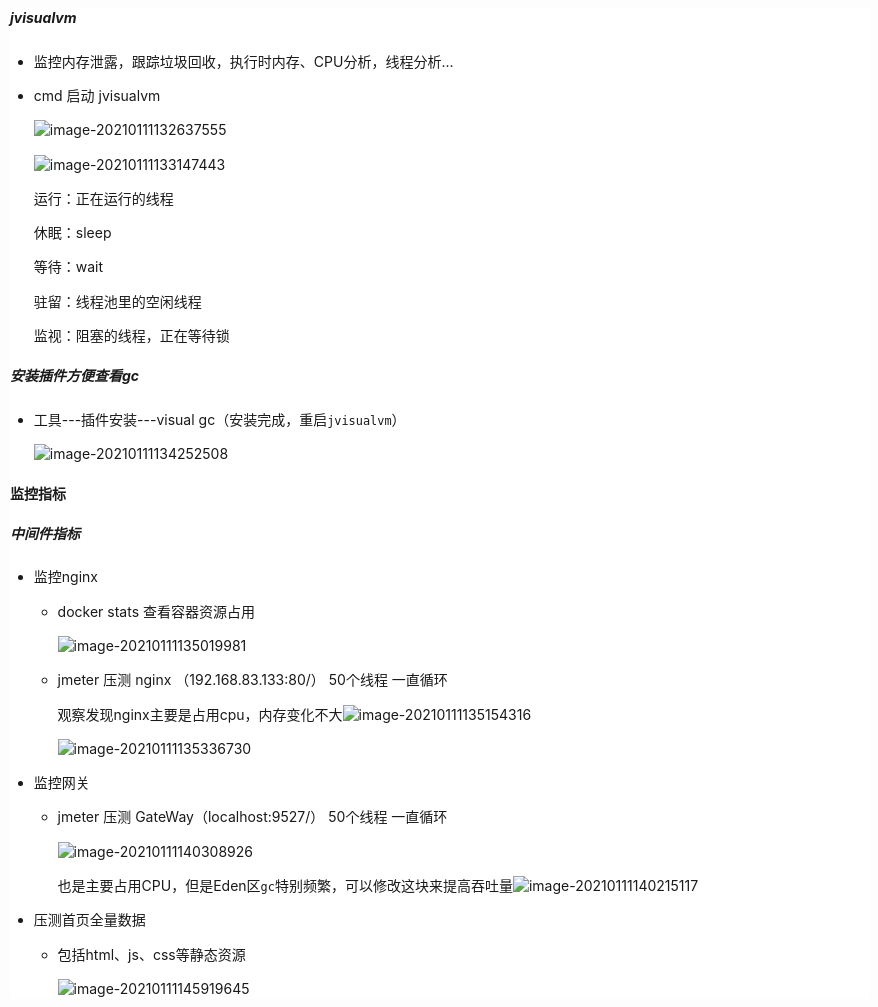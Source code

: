##### jvisualvm

* 监控内存泄露，跟踪垃圾回收，执行时内存、CPU分析，线程分析...

* cmd 启动 jvisualvm

  ![image-20210111132637555](https://img2020.cnblogs.com/blog/1875400/202101/1875400-20210112101401097-371518428.png)

  ![image-20210111133147443](https://img2020.cnblogs.com/blog/1875400/202101/1875400-20210112101400867-1416049672.png)

  运行：正在运行的线程

  休眠：sleep

  等待：wait

  驻留：线程池里的空闲线程

  监视：阻塞的线程，正在等待锁

##### 安装插件方便查看gc

* 工具---插件安装---visual gc（安装完成，重启`jvisualvm`）

  ![image-20210111134252508](https://img2020.cnblogs.com/blog/1875400/202101/1875400-20210112101400664-167751916.png)

#### 监控指标

##### 中间件指标

* 监控nginx

  * docker stats 查看容器资源占用

    ![image-20210111135019981](https://img2020.cnblogs.com/blog/1875400/202101/1875400-20210112101400489-491976357.png)

  * jmeter 压测 nginx （192.168.83.133:80/） 50个线程 一直循环

    观察发现nginx主要是占用cpu，内存变化不大![image-20210111135154316](https://img2020.cnblogs.com/blog/1875400/202101/1875400-20210112101400294-1166475181.png)

    ![image-20210111135336730](https://img2020.cnblogs.com/blog/1875400/202101/1875400-20210112101400053-1864188067.png)

* 监控网关

  * jmeter 压测 GateWay（localhost:9527/） 50个线程 一直循环

    ![image-20210111140308926](https://img2020.cnblogs.com/blog/1875400/202101/1875400-20210112101359878-1499373136.png)

    也是主要占用CPU，但是Eden区`gc`特别频繁，可以修改这块来提高吞吐量![image-20210111140215117](https://img2020.cnblogs.com/blog/1875400/202101/1875400-20210112101359685-1809222741.png)

* 压测首页全量数据

  * 包括html、js、css等静态资源

    ![image-20210111145919645](https://img2020.cnblogs.com/blog/1875400/202101/1875400-20210112101359500-2024363942.png)
